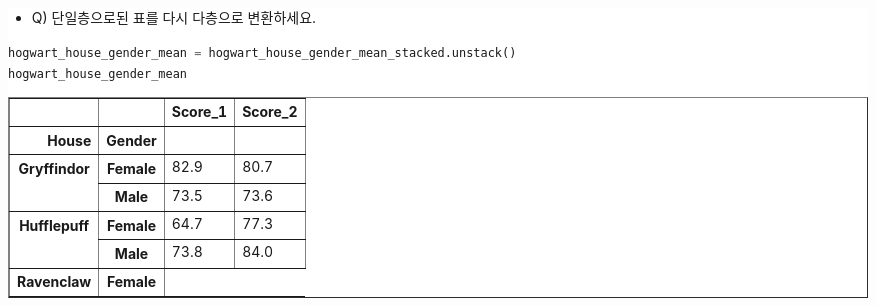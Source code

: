 

* Q) 단일층으로된 표를 다시 다층으로 변환하세요.


```python
hogwart_house_gender_mean = hogwart_house_gender_mean_stacked.unstack()
hogwart_house_gender_mean
```




<div>
<style scoped>
    .dataframe tbody tr th:only-of-type {
        vertical-align: middle;
    }

    .dataframe tbody tr th {
        vertical-align: top;
    }

    .dataframe thead th {
        text-align: right;
    }
</style>
<table border="1" class="dataframe">
  <thead>
    <tr style="text-align: right;">
      <th></th>
      <th></th>
      <th>Score_1</th>
      <th>Score_2</th>
    </tr>
    <tr>
      <th>House</th>
      <th>Gender</th>
      <th></th>
      <th></th>
    </tr>
  </thead>
  <tbody>
    <tr>
      <th rowspan="2" valign="top">Gryffindor</th>
      <th>Female</th>
      <td>82.9</td>
      <td>80.7</td>
    </tr>
    <tr>
      <th>Male</th>
      <td>73.5</td>
      <td>73.6</td>
    </tr>
    <tr>
      <th rowspan="2" valign="top">Hufflepuff</th>
      <th>Female</th>
      <td>64.7</td>
      <td>77.3</td>
    </tr>
    <tr>
      <th>Male</th>
      <td>73.8</td>
      <td>84.0</td>
    </tr>
    <tr>
      <th rowspan="2" valign="top">Ravenclaw</th>
      <th>Female</th>